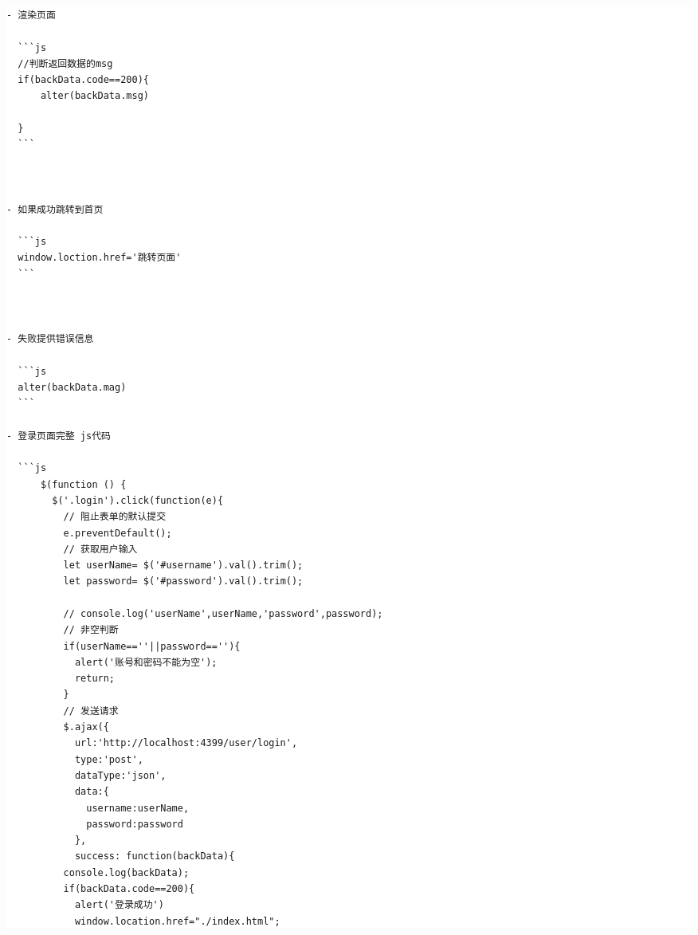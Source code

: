      

    - 渲染页面

      ```js
      //判断返回数据的msg
      if(backData.code==200){
          alter(backData.msg)
          
      }
      ```

      

    - 如果成功跳转到首页

      ```js
      window.loction.href='跳转页面'
      ```

      

    - 失败提供错误信息

      ```js 
      alter(backData.mag)
      ```

    - 登录页面完整 js代码

      ```js 
          $(function () {
            $('.login').click(function(e){
              // 阻止表单的默认提交
              e.preventDefault();
              // 获取用户输入
              let userName= $('#username').val().trim();
              let password= $('#password').val().trim();
      
              // console.log('userName',userName,'password',password);
              // 非空判断
              if(userName==''||password==''){
                alert('账号和密码不能为空');
                return;
              }
              // 发送请求
              $.ajax({
                url:'http://localhost:4399/user/login',
                type:'post',
                dataType:'json',
                data:{
                  username:userName,
                  password:password
                },
                success: function(backData){
              console.log(backData);
              if(backData.code==200){
                alert('登录成功')
                window.location.href="./index.html";
      